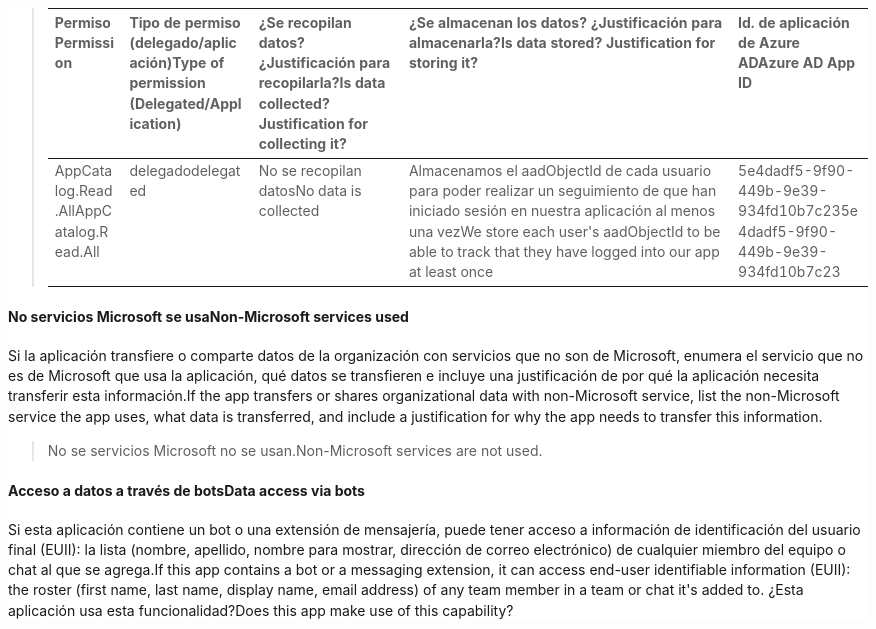 >| <span data-ttu-id="0215f-130">**Permiso**</span><span class="sxs-lookup"><span data-stu-id="0215f-130">**Permission**</span></span>  | <span data-ttu-id="0215f-131">**Tipo de permiso (delegado/aplicación)**</span><span class="sxs-lookup"><span data-stu-id="0215f-131">**Type of permission (Delegated/Application)**</span></span> | <span data-ttu-id="0215f-132">**¿Se recopilan datos? ¿Justificación para recopilarla?**</span><span class="sxs-lookup"><span data-stu-id="0215f-132">**Is data collected? Justification for collecting it?**</span></span> | <span data-ttu-id="0215f-133">**¿Se almacenan los datos? ¿Justificación para almacenarla?**</span><span class="sxs-lookup"><span data-stu-id="0215f-133">**Is data stored? Justification for storing it?**</span></span> | <span data-ttu-id="0215f-134">**Id. de aplicación de Azure AD**</span><span class="sxs-lookup"><span data-stu-id="0215f-134">**Azure AD App ID**</span></span> |
>|:----------------|:--------------------|:---------------------------------------------------|:--------------------------|:--------------------------|
>| <span data-ttu-id="0215f-135">AppCatalog.Read.All</span><span class="sxs-lookup"><span data-stu-id="0215f-135">AppCatalog.Read.All</span></span> | <span data-ttu-id="0215f-136">delegado</span><span class="sxs-lookup"><span data-stu-id="0215f-136">delegated</span></span> | <span data-ttu-id="0215f-137">No se recopilan datos</span><span class="sxs-lookup"><span data-stu-id="0215f-137">No data is collected</span></span> | <span data-ttu-id="0215f-138">Almacenamos el aadObjectId de cada usuario para poder realizar un seguimiento de que han iniciado sesión en nuestra aplicación al menos una vez</span><span class="sxs-lookup"><span data-stu-id="0215f-138">We store each user's aadObjectId to be able to track that they have logged into our app at least once</span></span> | <span data-ttu-id="0215f-139">5e4dadf5-9f90-449b-9e39-934fd10b7c23</span><span class="sxs-lookup"><span data-stu-id="0215f-139">5e4dadf5-9f90-449b-9e39-934fd10b7c23</span></span> |


#### <a name="non-microsoft-services-used"></a><span data-ttu-id="0215f-140">No servicios Microsoft se usa</span><span class="sxs-lookup"><span data-stu-id="0215f-140">Non-Microsoft services used</span></span>

<span data-ttu-id="0215f-141">Si la aplicación transfiere o comparte datos de la organización con servicios que no son de Microsoft, enumera el servicio que no es de Microsoft que usa la aplicación, qué datos se transfieren e incluye una justificación de por qué la aplicación necesita transferir esta información.</span><span class="sxs-lookup"><span data-stu-id="0215f-141">If the app transfers or shares organizational data with non-Microsoft service, list the non-Microsoft service the app uses, what data is transferred, and include a justification for why the app needs to transfer this information.</span></span>

><span data-ttu-id="0215f-142">No se servicios Microsoft no se usan.</span><span class="sxs-lookup"><span data-stu-id="0215f-142">Non-Microsoft services are not used.</span></span>

#### <a name="data-access-via-bots"></a><span data-ttu-id="0215f-143">Acceso a datos a través de bots</span><span class="sxs-lookup"><span data-stu-id="0215f-143">Data access via bots</span></span>

<span data-ttu-id="0215f-144">Si esta aplicación contiene un bot o una extensión de mensajería, puede tener acceso a información de identificación del usuario final (EUII): la lista (nombre, apellido, nombre para mostrar, dirección de correo electrónico) de cualquier miembro del equipo o chat al que se agrega.</span><span class="sxs-lookup"><span data-stu-id="0215f-144">If this app contains a bot or a messaging extension, it can access end-user identifiable information (EUII): the roster (first name, last name, display name, email address) of any team member in a team or chat it's added to.</span></span> <span data-ttu-id="0215f-145">¿Esta aplicación usa esta funcionalidad?</span><span class="sxs-lookup"><span data-stu-id="0215f-145">Does this app make use of this capability?</span></span>
